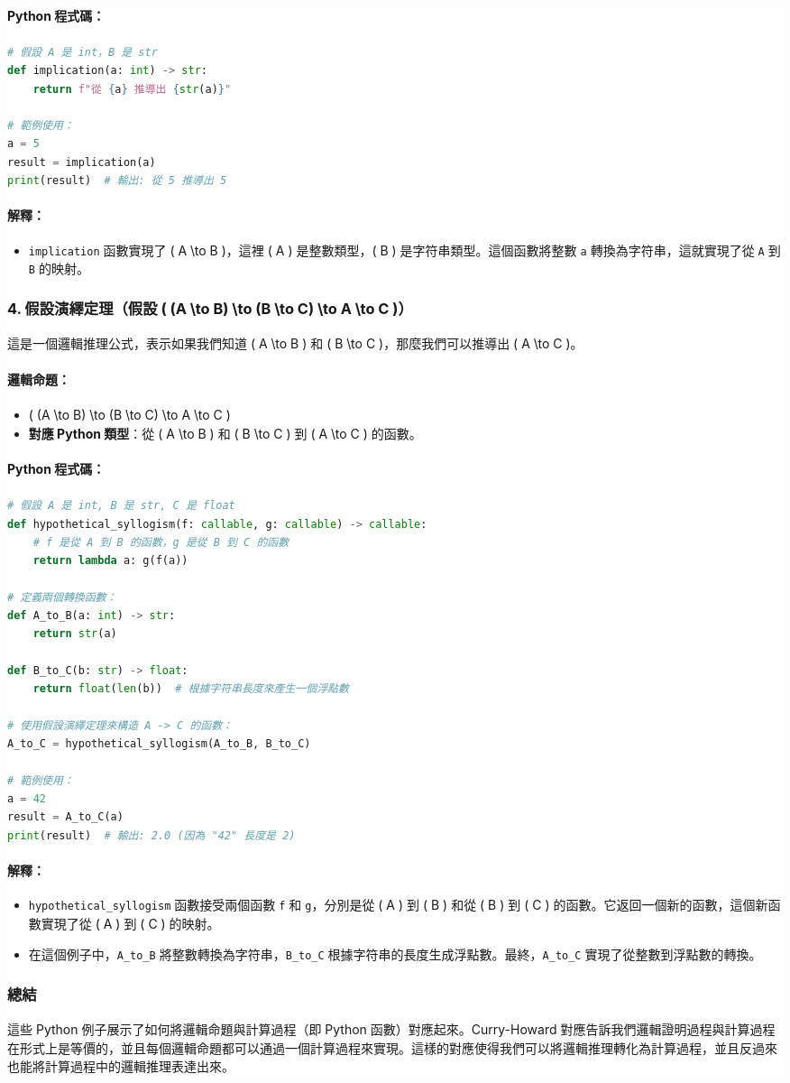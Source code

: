 #### Python 程式碼：
```python
# 假設 A 是 int，B 是 str
def implication(a: int) -> str:
    return f"從 {a} 推導出 {str(a)}"

# 範例使用：
a = 5
result = implication(a)
print(result)  # 輸出: 從 5 推導出 5
```

#### 解釋：
- `implication` 函數實現了 \( A \to B \)，這裡 \( A \) 是整數類型，\( B \) 是字符串類型。這個函數將整數 `a` 轉換為字符串，這就實現了從 `A` 到 `B` 的映射。

### 4. 假設演繹定理（假設 \( (A \to B) \to (B \to C) \to A \to C \)）

這是一個邏輯推理公式，表示如果我們知道 \( A \to B \) 和 \( B \to C \)，那麼我們可以推導出 \( A \to C \)。

#### 邏輯命題：
- \( (A \to B) \to (B \to C) \to A \to C \)
- **對應 Python 類型**：從 \( A \to B \) 和 \( B \to C \) 到 \( A \to C \) 的函數。

#### Python 程式碼：
```python
# 假設 A 是 int, B 是 str, C 是 float
def hypothetical_syllogism(f: callable, g: callable) -> callable:
    # f 是從 A 到 B 的函數，g 是從 B 到 C 的函數
    return lambda a: g(f(a))

# 定義兩個轉換函數：
def A_to_B(a: int) -> str:
    return str(a)

def B_to_C(b: str) -> float:
    return float(len(b))  # 根據字符串長度來產生一個浮點數

# 使用假設演繹定理來構造 A -> C 的函數：
A_to_C = hypothetical_syllogism(A_to_B, B_to_C)

# 範例使用：
a = 42
result = A_to_C(a)
print(result)  # 輸出: 2.0 (因為 "42" 長度是 2)
```

#### 解釋：
- `hypothetical_syllogism` 函數接受兩個函數 `f` 和 `g`，分別是從 \( A \) 到 \( B \) 和從 \( B \) 到 \( C \) 的函數。它返回一個新的函數，這個新函數實現了從 \( A \) 到 \( C \) 的映射。

- 在這個例子中，`A_to_B` 將整數轉換為字符串，`B_to_C` 根據字符串的長度生成浮點數。最終，`A_to_C` 實現了從整數到浮點數的轉換。

### 總結
這些 Python 例子展示了如何將邏輯命題與計算過程（即 Python 函數）對應起來。Curry-Howard 對應告訴我們邏輯證明過程與計算過程在形式上是等價的，並且每個邏輯命題都可以通過一個計算過程來實現。這樣的對應使得我們可以將邏輯推理轉化為計算過程，並且反過來也能將計算過程中的邏輯推理表達出來。